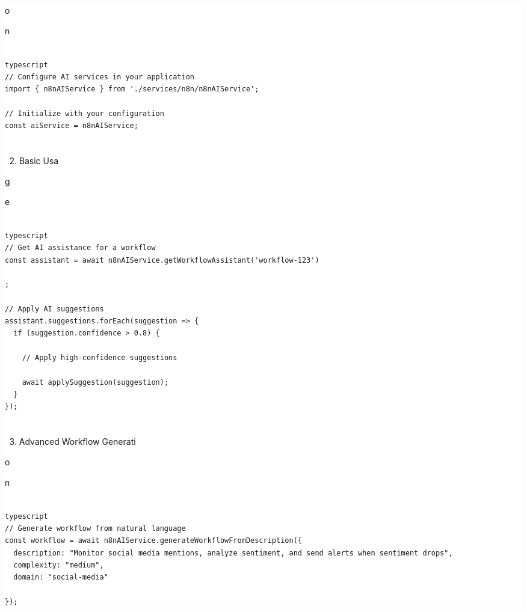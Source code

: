 o

n

```

typescript
// Configure AI services in your application
import { n8nAIService } from './services/n8n/n8nAIService';

// Initialize with your configuration
const aiService = n8nAIService;

```

#

##

 2. Basic Usa

g

e

```

typescript
// Get AI assistance for a workflow
const assistant = await n8nAIService.getWorkflowAssistant('workflow-123')

;

// Apply AI suggestions
assistant.suggestions.forEach(suggestion => {
  if (suggestion.confidence > 0.8) {

    // Apply high-confidence suggestions

    await applySuggestion(suggestion);
  }
});

```

#

##

 3. Advanced Workflow Generati

o

n

```

typescript
// Generate workflow from natural language
const workflow = await n8nAIService.generateWorkflowFromDescription({
  description: "Monitor social media mentions, analyze sentiment, and send alerts when sentiment drops",
  complexity: "medium",
  domain: "social-media"

});

```
